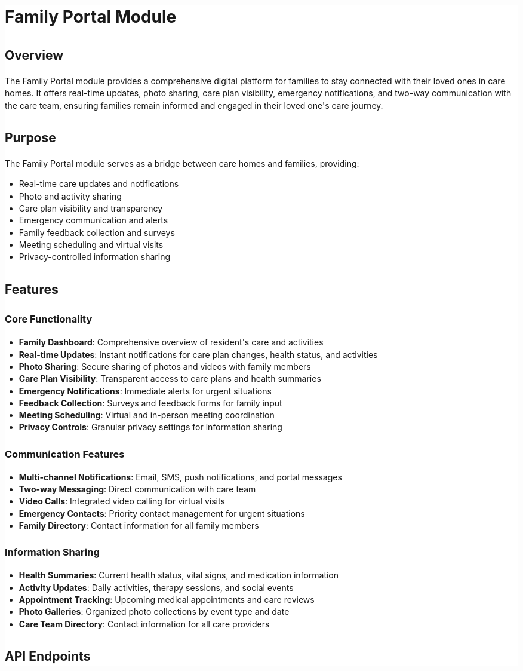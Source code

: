 # Family Portal Module

## Overview

The Family Portal module provides a comprehensive digital platform for families to stay connected with their loved ones in care homes. It offers real-time updates, photo sharing, care plan visibility, emergency notifications, and two-way communication with the care team, ensuring families remain informed and engaged in their loved one's care journey.

## Purpose

The Family Portal module serves as a bridge between care homes and families, providing:
- Real-time care updates and notifications
- Photo and activity sharing
- Care plan visibility and transparency
- Emergency communication and alerts
- Family feedback collection and surveys
- Meeting scheduling and virtual visits
- Privacy-controlled information sharing

## Features

### Core Functionality
- **Family Dashboard**: Comprehensive overview of resident's care and activities
- **Real-time Updates**: Instant notifications for care plan changes, health status, and activities
- **Photo Sharing**: Secure sharing of photos and videos with family members
- **Care Plan Visibility**: Transparent access to care plans and health summaries
- **Emergency Notifications**: Immediate alerts for urgent situations
- **Feedback Collection**: Surveys and feedback forms for family input
- **Meeting Scheduling**: Virtual and in-person meeting coordination
- **Privacy Controls**: Granular privacy settings for information sharing

### Communication Features
- **Multi-channel Notifications**: Email, SMS, push notifications, and portal messages
- **Two-way Messaging**: Direct communication with care team
- **Video Calls**: Integrated video calling for virtual visits
- **Emergency Contacts**: Priority contact management for urgent situations
- **Family Directory**: Contact information for all family members

### Information Sharing
- **Health Summaries**: Current health status, vital signs, and medication information
- **Activity Updates**: Daily activities, therapy sessions, and social events
- **Appointment Tracking**: Upcoming medical appointments and care reviews
- **Photo Galleries**: Organized photo collections by event type and date
- **Care Team Directory**: Contact information for all care providers

## API Endpoints
